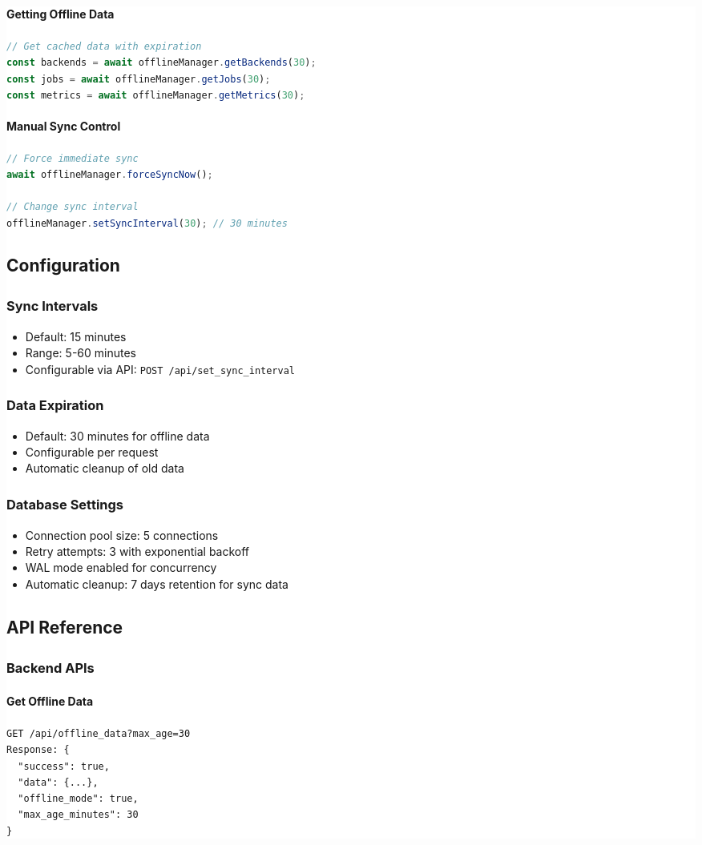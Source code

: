 #### Getting Offline Data
```javascript
// Get cached data with expiration
const backends = await offlineManager.getBackends(30);
const jobs = await offlineManager.getJobs(30);
const metrics = await offlineManager.getMetrics(30);
```

#### Manual Sync Control
```javascript
// Force immediate sync
await offlineManager.forceSyncNow();

// Change sync interval
offlineManager.setSyncInterval(30); // 30 minutes
```

## Configuration

### Sync Intervals
- Default: 15 minutes
- Range: 5-60 minutes
- Configurable via API: `POST /api/set_sync_interval`

### Data Expiration
- Default: 30 minutes for offline data
- Configurable per request
- Automatic cleanup of old data

### Database Settings
- Connection pool size: 5 connections
- Retry attempts: 3 with exponential backoff
- WAL mode enabled for concurrency
- Automatic cleanup: 7 days retention for sync data

## API Reference

### Backend APIs

#### Get Offline Data
```http
GET /api/offline_data?max_age=30
Response: {
  "success": true,
  "data": {...},
  "offline_mode": true,
  "max_age_minutes": 30
}
```
